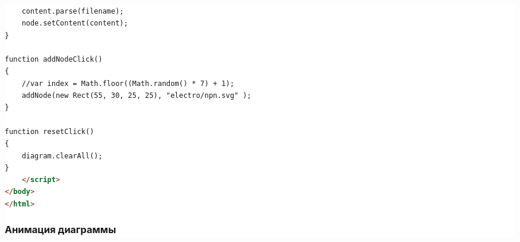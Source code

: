 ```html
	content.parse(filename);
	node.setContent(content);
}

function addNodeClick()
{
	//var index = Math.floor((Math.random() * 7) + 1);
	addNode(new Rect(55, 30, 25, 25), "electro/npn.svg" );
}

function resetClick()
{
	diagram.clearAll();
}	
	</script>
</body>
</html>

```
### Анимация диаграммы 
